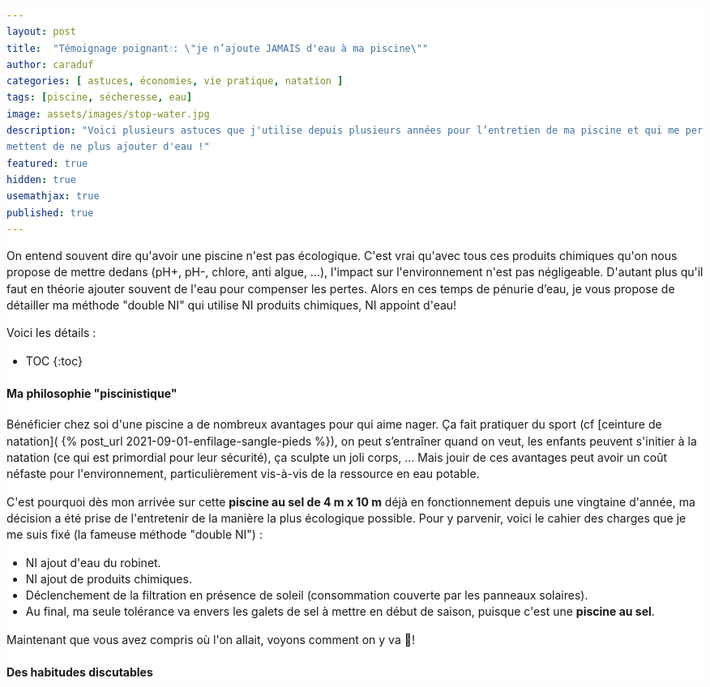 ```yaml
---
layout: post
title:  "Témoignage poignant💧: \"je n’ajoute JAMAIS d'eau à ma piscine\""
author: caraduf
categories: [ astuces, économies, vie pratique, natation ]
tags: [piscine, sécheresse, eau]
image: assets/images/stop-water.jpg
description: "Voici plusieurs astuces que j'utilise depuis plusieurs années pour l’entretien de ma piscine et qui me permettent de ne plus ajouter d'eau !"
featured: true
hidden: true
usemathjax: true
published: true
---
```


On entend souvent dire qu'avoir une piscine n'est pas écologique. C'est vrai qu'avec tous ces produits chimiques qu'on nous propose de mettre dedans (pH+, pH-, chlore, anti algue, ...), l'impact sur l'environnement n'est pas négligeable. D'autant plus qu'il faut en théorie ajouter souvent de l'eau pour compenser les pertes. Alors en ces temps de pénurie d’eau, je vous propose de détailler ma méthode "double NI" qui utilise NI produits chimiques, NI appoint d'eau! 


Voici les détails :

* TOC
{:toc}



#### Ma philosophie "piscinistique"

Bénéficier chez soi d'une piscine a de nombreux avantages pour qui aime nager. Ça fait pratiquer du sport (cf [ceinture de natation]( {% post_url 2021-09-01-enfilage-sangle-pieds %}), on peut s’entraîner quand on veut, les enfants peuvent s'initier à la natation (ce qui est primordial pour leur sécurité),  ça sculpte un joli corps, ... Mais jouir de ces avantages peut avoir un coût néfaste pour l'environnement, particulièrement vis-à-vis de la ressource en eau potable.

C'est pourquoi dès mon arrivée sur cette **piscine au sel de 4 m x 10 m** déjà en fonctionnement depuis une vingtaine d'année, ma décision a été prise de l'entretenir de la manière la plus écologique possible. Pour y parvenir, voici le cahier des charges que je me suis fixé (la fameuse méthode "double NI") :

- NI ajout d'eau du robinet.
- NI ajout de produits chimiques.
- Déclenchement de la filtration en présence de soleil (consommation couverte par les panneaux solaires).
- Au final, ma seule tolérance va envers les galets de sel à mettre en début de saison, puisque c'est une **piscine au sel**. 

Maintenant que vous avez compris où l'on allait, voyons comment on y va 🤿!

 

#### Des habitudes discutables


[^1]: L'électro-chlorateur fait des cycles de 115 minutes. Il change de polarité toutes les 100 minutes, puis fait une pause de 15 minutes. Donc en le faisant tourner par périodes multiples de 115 minutes, on équilibre  l'usure de ses électrodes d'après le mode d'emploi. 